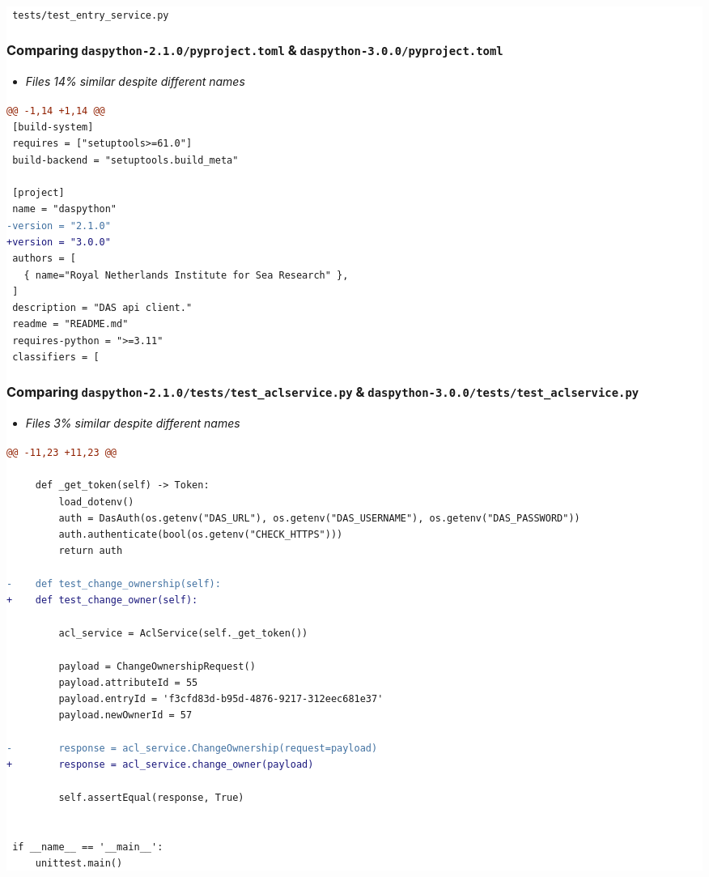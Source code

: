```diff
 tests/test_entry_service.py
```

### Comparing `daspython-2.1.0/pyproject.toml` & `daspython-3.0.0/pyproject.toml`

 * *Files 14% similar despite different names*

```diff
@@ -1,14 +1,14 @@
 [build-system]
 requires = ["setuptools>=61.0"]
 build-backend = "setuptools.build_meta"
 
 [project]
 name = "daspython"
-version = "2.1.0"
+version = "3.0.0"
 authors = [
   { name="Royal Netherlands Institute for Sea Research" },
 ]
 description = "DAS api client."
 readme = "README.md"
 requires-python = ">=3.11"
 classifiers = [
```

### Comparing `daspython-2.1.0/tests/test_aclservice.py` & `daspython-3.0.0/tests/test_aclservice.py`

 * *Files 3% similar despite different names*

```diff
@@ -11,23 +11,23 @@
 
     def _get_token(self) -> Token:
         load_dotenv()
         auth = DasAuth(os.getenv("DAS_URL"), os.getenv("DAS_USERNAME"), os.getenv("DAS_PASSWORD"))
         auth.authenticate(bool(os.getenv("CHECK_HTTPS")))
         return auth
 
-    def test_change_ownership(self):
+    def test_change_owner(self):
 
         acl_service = AclService(self._get_token())
 
         payload = ChangeOwnershipRequest()
         payload.attributeId = 55
         payload.entryId = 'f3cfd83d-b95d-4876-9217-312eec681e37'
         payload.newOwnerId = 57
         
-        response = acl_service.ChangeOwnership(request=payload)
+        response = acl_service.change_owner(payload)
 
         self.assertEqual(response, True)
 
 
 if __name__ == '__main__':
     unittest.main()
```
